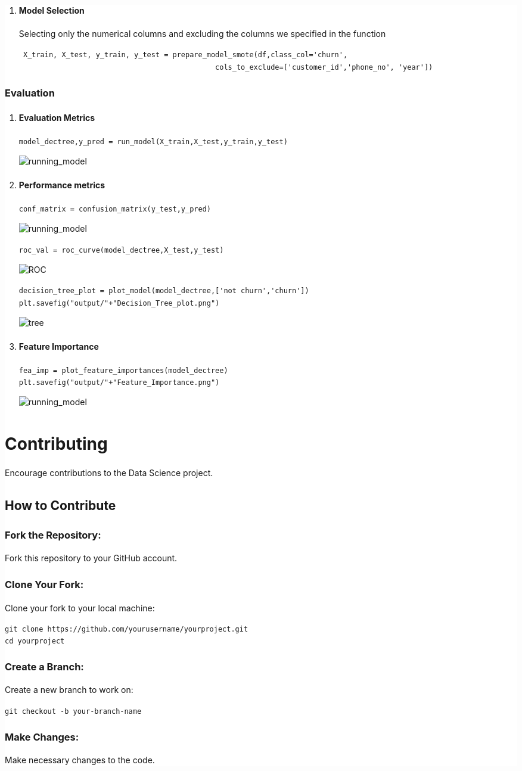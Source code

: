 1. #### Model Selection
   Selecting only the numerical columns and excluding the columns we specified in the function
   ```terminal
    X_train, X_test, y_train, y_test = prepare_model_smote(df,class_col='churn',
                                                 cols_to_exclude=['customer_id','phone_no', 'year'])
    ```
### Evaluation

1. #### Evaluation Metrics
   ```terminal
   model_dectree,y_pred = run_model(X_train,X_test,y_train,y_test)
   ```
   ![running_model](https://github.com/diegovillatoromx/Customer_Churn_Prediction_Model/blob/main/images/run_model.png)


2. #### Performance metrics
   ```terminal
   conf_matrix = confusion_matrix(y_test,y_pred)
   ```
   ![running_model](https://github.com/diegovillatoromx/Customer_Churn_Prediction_Model/blob/main/images/cof_matrix.png)

   ```terminal
   roc_val = roc_curve(model_dectree,X_test,y_test)
   ```
   ![ROC](https://github.com/diegovillatoromx/Customer_Churn_Prediction_Model/blob/main/images/Log_ROC.png)

   ```terminal
   decision_tree_plot = plot_model(model_dectree,['not churn','churn'])
   plt.savefig("output/"+"Decision_Tree_plot.png")
   ```
   ![tree](https://github.com/diegovillatoromx/Customer_Churn_Prediction_Model/blob/main/images/Decision_Tree_plot.png)

3. #### Feature Importance
   ```terminal
   fea_imp = plot_feature_importances(model_dectree)
   plt.savefig("output/"+"Feature_Importance.png")
   ```
   ![running_model](https://github.com/diegovillatoromx/Customer_Churn_Prediction_Model/blob/main/images/Feature_Importance.png)


# Contributing

Encourage contributions to the Data Science project.

## How to Contribute
### Fork the Repository:
Fork this repository to your GitHub account.

### Clone Your Fork:
Clone your fork to your local machine:
```
git clone https://github.com/yourusername/yourproject.git
cd yourproject
```
### Create a Branch:
Create a new branch to work on:
```
git checkout -b your-branch-name
```
### Make Changes:
Make necessary changes to the code.
